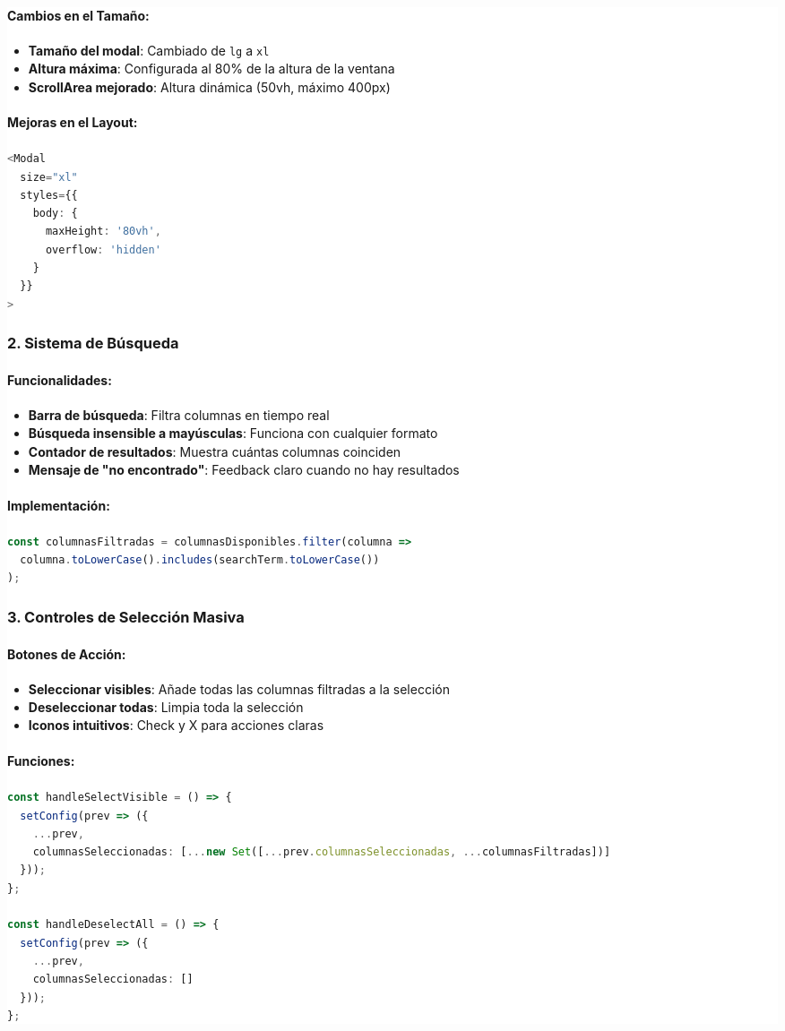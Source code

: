 #### Cambios en el Tamaño:
- **Tamaño del modal**: Cambiado de `lg` a `xl`
- **Altura máxima**: Configurada al 80% de la altura de la ventana
- **ScrollArea mejorado**: Altura dinámica (50vh, máximo 400px)

#### Mejoras en el Layout:
```typescript
<Modal
  size="xl"
  styles={{
    body: {
      maxHeight: '80vh',
      overflow: 'hidden'
    }
  }}
>
```

### 2. **Sistema de Búsqueda**

#### Funcionalidades:
- **Barra de búsqueda**: Filtra columnas en tiempo real
- **Búsqueda insensible a mayúsculas**: Funciona con cualquier formato
- **Contador de resultados**: Muestra cuántas columnas coinciden
- **Mensaje de "no encontrado"**: Feedback claro cuando no hay resultados

#### Implementación:
```typescript
const columnasFiltradas = columnasDisponibles.filter(columna =>
  columna.toLowerCase().includes(searchTerm.toLowerCase())
);
```

### 3. **Controles de Selección Masiva**

#### Botones de Acción:
- **Seleccionar visibles**: Añade todas las columnas filtradas a la selección
- **Deseleccionar todas**: Limpia toda la selección
- **Iconos intuitivos**: Check y X para acciones claras

#### Funciones:
```typescript
const handleSelectVisible = () => {
  setConfig(prev => ({
    ...prev,
    columnasSeleccionadas: [...new Set([...prev.columnasSeleccionadas, ...columnasFiltradas])]
  }));
};

const handleDeselectAll = () => {
  setConfig(prev => ({
    ...prev,
    columnasSeleccionadas: []
  }));
};
```
